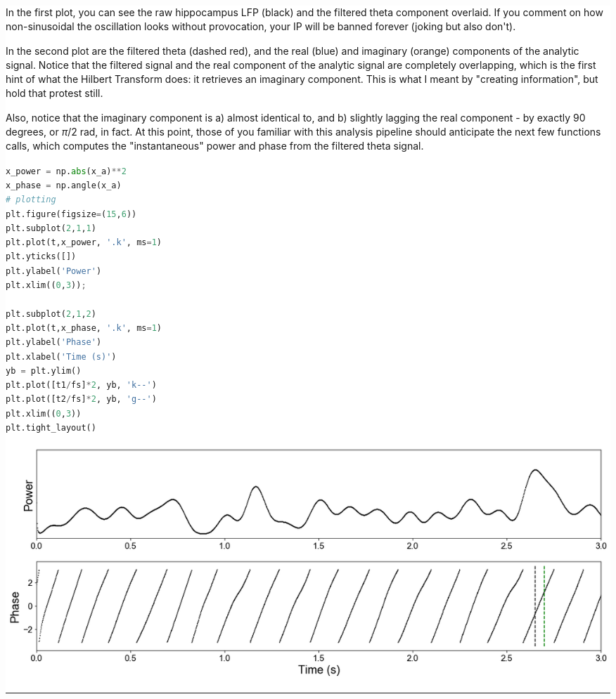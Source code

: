 
In the first plot, you can see the raw hippocampus LFP (black) and the filtered theta component overlaid. If you comment on how non-sinusoidal the oscillation looks without provocation, your IP will be banned forever (joking but also don't).

In the second plot are the filtered theta (dashed red), and the real (blue) and imaginary (orange) components of the analytic signal. Notice that the filtered signal and the real component of the analytic signal are completely overlapping, which is the first hint of what the Hilbert Transform does: it retrieves an imaginary component. This is what I meant by "creating information", but hold that protest still.

Also, notice that the imaginary component is a) almost identical to, and b) slightly lagging the real component - by exactly 90 degrees, or $\pi$/2 rad, in fact. At this point, those of you familiar with this analysis pipeline should anticipate the next few functions calls, which computes the "instantaneous" power and phase from the filtered theta signal.


```python
x_power = np.abs(x_a)**2
x_phase = np.angle(x_a)
# plotting
plt.figure(figsize=(15,6))
plt.subplot(2,1,1)
plt.plot(t,x_power, '.k', ms=1)
plt.yticks([])
plt.ylabel('Power')
plt.xlim((0,3));

plt.subplot(2,1,2)
plt.plot(t,x_phase, '.k', ms=1)
plt.ylabel('Phase')
plt.xlabel('Time (s)')
yb = plt.ylim()
plt.plot([t1/fs]*2, yb, 'k--')
plt.plot([t2/fs]*2, yb, 'g--')
plt.xlim((0,3))
plt.tight_layout()
```


![png](/assets/images/blog/2018-11-02-RHI_HT-2.png)

---